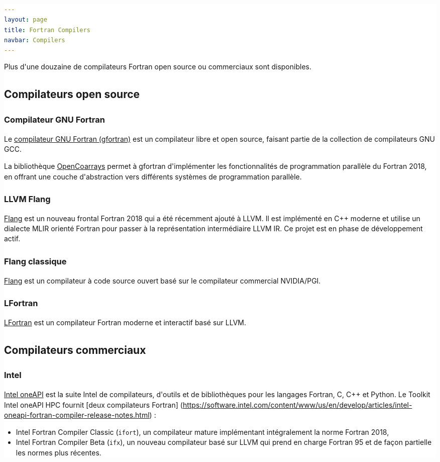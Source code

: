 ```yaml
---
layout: page
title: Fortran Compilers
navbar: Compilers
---
```


Plus d'une douzaine de compilateurs Fortran open source ou commerciaux sont 
disponibles.

## Compilateurs open source

### Compilateur GNU Fortran

Le [compilateur GNU Fortran (gfortran)](https://gcc.gnu.org/fortran/) est un
compilateur libre et open source, faisant partie de la collection de 
compilateurs GNU GCC.

La bibliothèque [OpenCoarrays](http://www.opencoarrays.org/) permet à gfortran d'implémenter les fonctionnalités de programmation parallèle du Fortran 2018, en offrant une couche d'abstraction vers différents systèmes de programmation parallèle.	

### LLVM Flang

[Flang](https://github.com/llvm/llvm-project/tree/main/flang)
est un nouveau frontal Fortran 2018 qui a été récemment
ajouté à LLVM. Il est implémenté en C++ moderne et utilise un dialecte MLIR orienté Fortran pour passer à la représentation intermédiaire LLVM IR.
Ce projet est en phase de développement actif.

### Flang classique

[Flang](https://github.com/flang-compiler/flang) est un compilateur à code 
source ouvert basé sur le compilateur commercial NVIDIA/PGI.

### LFortran

[LFortran](https://lfortran.org) est un compilateur Fortran moderne et
interactif basé sur LLVM.


## Compilateurs commerciaux

### Intel

[Intel oneAPI](https://software.intel.com/content/www/us/en/develop/tools/oneapi/all-toolkits.html) est la suite Intel de compilateurs, d'outils et de bibliothèques pour les langages Fortran, C, C++ et Python. Le Toolkit Intel oneAPI HPC fournit [deux compilateurs Fortran] (https://software.intel.com/content/www/us/en/develop/articles/intel-oneapi-fortran-compiler-release-notes.html) :
* Intel Fortran Compiler Classic (`ifort`), un compilateur mature
  implémentant intégralement la norme Fortran 2018,
* Intel Fortran Compiler Beta (`ifx`), un nouveau compilateur basé sur LLVM qui prend en charge Fortran 95 et de façon partielle les normes plus récentes.
